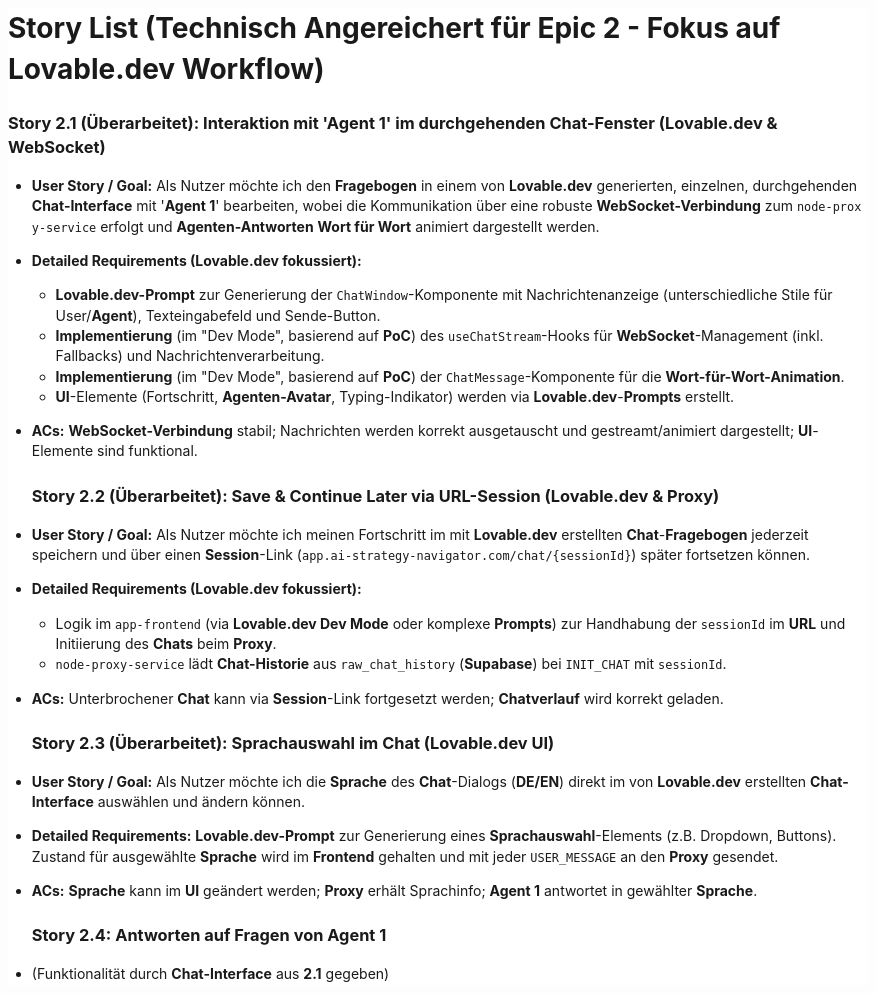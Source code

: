 # **Story List (Technisch Angereichert für Epic 2 \- Fokus auf Lovable.dev Workflow)**

### **Story 2.1 (Überarbeitet): Interaktion mit 'Agent 1' im durchgehenden Chat-Fenster (Lovable.dev & WebSocket)**

* **User Story / Goal:** Als Nutzer möchte ich den **Fragebogen** in einem von **Lovable.dev** generierten, einzelnen, durchgehenden **Chat-Interface** mit '**Agent 1**' bearbeiten, wobei die Kommunikation über eine robuste **WebSocket-Verbindung** zum `node-proxy-service` erfolgt und **Agenten-Antworten** **Wort für Wort** animiert dargestellt werden.  
* **Detailed Requirements (Lovable.dev fokussiert):**  
  * **Lovable.dev-Prompt** zur Generierung der `ChatWindow`\-Komponente mit Nachrichtenanzeige (unterschiedliche Stile für User/**Agent**), Texteingabefeld und Sende-Button.  
  * **Implementierung** (im "Dev Mode", basierend auf **PoC**) des `useChatStream`\-Hooks für **WebSocket**\-Management (inkl. Fallbacks) und Nachrichtenverarbeitung.  
  * **Implementierung** (im "Dev Mode", basierend auf **PoC**) der `ChatMessage`\-Komponente für die **Wort-für-Wort-Animation**.  
  * **UI**\-Elemente (Fortschritt, **Agenten-Avatar**, Typing-Indikator) werden via **Lovable.dev**\-**Prompts** erstellt.  
* **ACs:** **WebSocket-Verbindung** stabil; Nachrichten werden korrekt ausgetauscht und gestreamt/animiert dargestellt; **UI**\-Elemente sind funktional.

  ### **Story 2.2 (Überarbeitet): Save & Continue Later via URL-Session (Lovable.dev & Proxy)**

* **User Story / Goal:** Als Nutzer möchte ich meinen Fortschritt im mit **Lovable.dev** erstellten **Chat**\-**Fragebogen** jederzeit speichern und über einen **Session**\-Link (`app.ai-strategy-navigator.com/chat/{sessionId}`) später fortsetzen können.  
* **Detailed Requirements (Lovable.dev fokussiert):**  
  * Logik im `app-frontend` (via **Lovable.dev Dev Mode** oder komplexe **Prompts**) zur Handhabung der `sessionId` im **URL** und Initiierung des **Chats** beim **Proxy**.  
  * `node-proxy-service` lädt **Chat-Historie** aus `raw_chat_history` (**Supabase**) bei `INIT_CHAT` mit `sessionId`.  
* **ACs:** Unterbrochener **Chat** kann via **Session**\-Link fortgesetzt werden; **Chatverlauf** wird korrekt geladen.

  ### **Story 2.3 (Überarbeitet): Sprachauswahl im Chat (Lovable.dev UI)**

* **User Story / Goal:** Als Nutzer möchte ich die **Sprache** des **Chat**\-Dialogs (**DE/EN**) direkt im von **Lovable.dev** erstellten **Chat-Interface** auswählen und ändern können.  
* **Detailed Requirements:** **Lovable.dev-Prompt** zur Generierung eines **Sprachauswahl**\-Elements (z.B. Dropdown, Buttons). Zustand für ausgewählte **Sprache** wird im **Frontend** gehalten und mit jeder `USER_MESSAGE` an den **Proxy** gesendet.  
* **ACs:** **Sprache** kann im **UI** geändert werden; **Proxy** erhält Sprachinfo; **Agent 1** antwortet in gewählter **Sprache**.

  ### **Story 2.4: Antworten auf Fragen von Agent 1**

* (Funktionalität durch **Chat-Interface** aus **2.1** gegeben)
